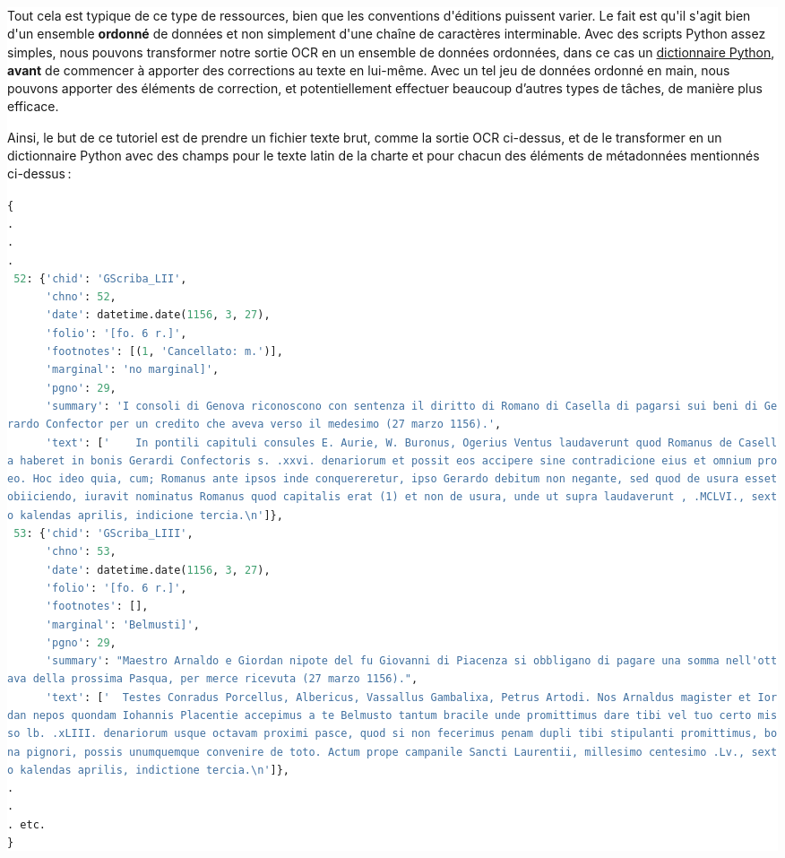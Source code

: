 Tout cela est typique de ce type de ressources, bien que les conventions d'éditions puissent varier. Le fait est qu'il s'agit bien d'un ensemble **ordonné** de données et non simplement d'une chaîne de caractères interminable. Avec des scripts Python assez simples, nous pouvons transformer notre sortie OCR en un ensemble de données ordonnées, dans ce cas un [dictionnaire Python](https://docs.python.org/fr/3/tutorial/datastructures.html#dictionaries), **avant** de commencer à apporter des corrections au texte en lui-même. Avec un tel jeu de données ordonné en main, nous pouvons apporter des éléments de correction, et potentiellement effectuer beaucoup d’autres types de tâches, de manière plus efficace. 


Ainsi, le but de ce tutoriel est de prendre un fichier texte brut, comme la sortie OCR ci-dessus, et de le transformer en un dictionnaire Python avec des champs pour le texte latin de la charte et pour chacun des éléments de métadonnées mentionnés ci-dessus&#x202F;:


```python
{
.
.
.
 52: {'chid': 'GScriba_LII',
      'chno': 52,
      'date': datetime.date(1156, 3, 27),
      'folio': '[fo. 6 r.]',
      'footnotes': [(1, 'Cancellato: m.')],
      'marginal': 'no marginal]',
      'pgno': 29,
      'summary': 'I consoli di Genova riconoscono con sentenza il diritto di Romano di Casella di pagarsi sui beni di Gerardo Confector per un credito che aveva verso il medesimo (27 marzo 1156).',
      'text': ['    In pontili capituli consules E. Aurie, W. Buronus, Ogerius Ventus laudaverunt quod Romanus de Casella haberet in bonis Gerardi Confectoris s. .xxvi. denariorum et possit eos accipere sine contradicione eius et omnium pro eo. Hoc ideo quia, cum; Romanus ante ipsos inde conquereretur, ipso Gerardo debitum non negante, sed quod de usura esset obiiciendo, iuravit nominatus Romanus quod capitalis erat (1) et non de usura, unde ut supra laudaverunt , .MCLVI., sexto kalendas aprilis, indicione tercia.\n']},
 53: {'chid': 'GScriba_LIII',
      'chno': 53,
      'date': datetime.date(1156, 3, 27),
      'folio': '[fo. 6 r.]',
      'footnotes': [],
      'marginal': 'Belmusti]',
      'pgno': 29,
      'summary': "Maestro Arnaldo e Giordan nipote del fu Giovanni di Piacenza si obbligano di pagare una somma nell'ottava della prossima Pasqua, per merce ricevuta (27 marzo 1156).",
      'text': ['  Testes Conradus Porcellus, Albericus, Vassallus Gambalixa, Petrus Artodi. Nos Arnaldus magister et Iordan nepos quondam Iohannis Placentie accepimus a te Belmusto tantum bracile unde promittimus dare tibi vel tuo certo misso lb. .xLIII. denariorum usque octavam proximi pasce, quod si non fecerimus penam dupli tibi stipulanti promittimus, bona pignori, possis unumquemque convenire de toto. Actum prope campanile Sancti Laurentii, millesimo centesimo .Lv., sexto kalendas aprilis, indictione tercia.\n']},
.
.
. etc.
}
```
